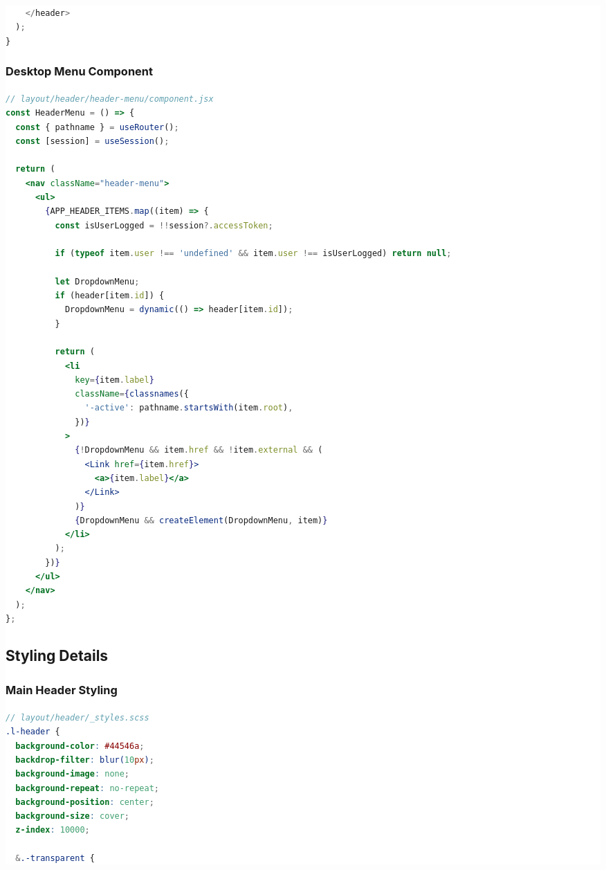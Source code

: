```jsx
    </header>
  );
}
```

### Desktop Menu Component
```jsx
// layout/header/header-menu/component.jsx
const HeaderMenu = () => {
  const { pathname } = useRouter();
  const [session] = useSession();

  return (
    <nav className="header-menu">
      <ul>
        {APP_HEADER_ITEMS.map((item) => {
          const isUserLogged = !!session?.accessToken;
          
          if (typeof item.user !== 'undefined' && item.user !== isUserLogged) return null;

          let DropdownMenu;
          if (header[item.id]) {
            DropdownMenu = dynamic(() => header[item.id]);
          }

          return (
            <li
              key={item.label}
              className={classnames({
                '-active': pathname.startsWith(item.root),
              })}
            >
              {!DropdownMenu && item.href && !item.external && (
                <Link href={item.href}>
                  <a>{item.label}</a>
                </Link>
              )}
              {DropdownMenu && createElement(DropdownMenu, item)}
            </li>
          );
        })}
      </ul>
    </nav>
  );
};
```

## Styling Details

### Main Header Styling
```scss
// layout/header/_styles.scss
.l-header {
  background-color: #44546a;
  backdrop-filter: blur(10px);
  background-image: none;
  background-repeat: no-repeat;
  background-position: center;
  background-size: cover;
  z-index: 10000;

  &.-transparent {
```